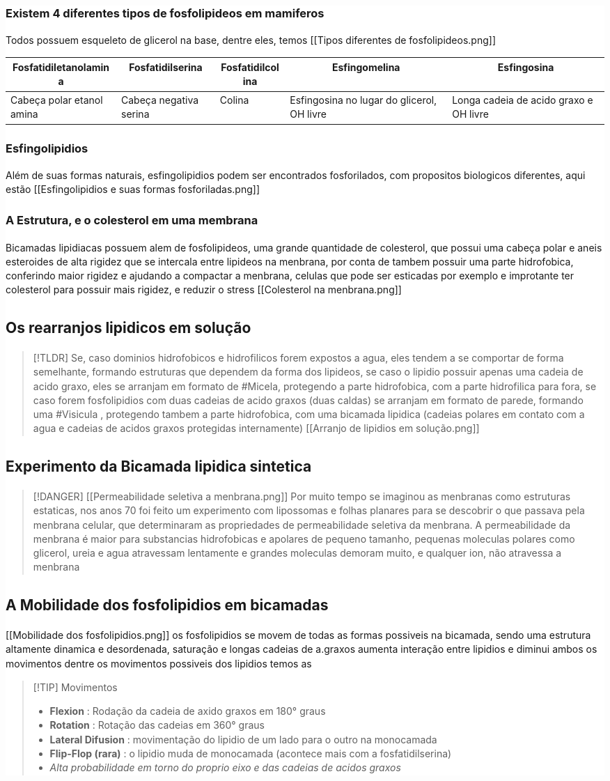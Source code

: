 ### Existem 4 diferentes tipos de fosfolipideos em mamiferos
Todos possuem esqueleto de glicerol na base, dentre eles, temos
[[Tipos diferentes de fosfolipideos.png]]

|Fosfatidiletanolamina|Fosfatidilserina|Fosfatidilcolina|Esfingomelina|Esfingosina|
|---------------------|----------------|----------------|-------------|-----------|
|Cabeça polar etanol amina|Cabeça negativa serina|Colina|Esfingosina no lugar do glicerol, OH livre|Longa cadeia de acido graxo e OH livre|

### Esfingolipidios 
Além de suas formas naturais, esfingolipidios podem ser encontrados fosforilados, com propositos biologicos diferentes, aqui estão [[Esfingolipidios e suas formas fosforiladas.png]]

### A Estrutura, e o colesterol em uma membrana
Bicamadas lipidiacas possuem alem de fosfolipideos, uma grande quantidade de colesterol, que possui uma cabeça polar e aneis esteroides de alta rigidez que se intercala entre lipideos na menbrana, por conta de tambem possuir uma parte hidrofobica, conferindo maior rigidez e ajudando a compactar a menbrana, celulas que pode ser esticadas por exemplo e improtante ter colesterol para possuir mais rigidez, e reduzir o stress [[Colesterol na menbrana.png]]

## Os rearranjos lipidicos em solução 
>[!TLDR] Se, caso dominios hidrofobicos e hidrofilicos forem expostos a agua, eles tendem a se comportar de forma semelhante, formando estruturas que dependem da forma dos lipideos, se caso o lipidio possuir apenas uma cadeia de acido graxo, eles se arranjam em formato de #Micela, protegendo a parte hidrofobica, com a parte hidrofilica para fora, se caso forem fosfolipidios com duas cadeias de acido graxos (duas caldas) se arranjam em formato de parede, formando uma #Visicula , protegendo tambem a parte hidrofobica, com uma bicamada lipidica (cadeias polares em contato com a agua e cadeias de acidos graxos protegidas internamente) [[Arranjo de lipidios em solução.png]]

## Experimento da Bicamada lipidica sintetica
>[!DANGER] [[Permeabilidade seletiva a menbrana.png]]
>Por muito tempo se imaginou as menbranas como estruturas estaticas, nos anos 70 foi feito um experimento com lipossomas e folhas planares para se descobrir o que passava pela menbrana celular, que determinaram as propriedades de permeabilidade seletiva da menbrana. A permeabilidade da menbrana é maior para substancias hidrofobicas e apolares de pequeno tamanho, pequenas moleculas polares como glicerol, ureia e agua atravessam lentamente e grandes moleculas demoram muito, e qualquer ion, não atravessa a menbrana

## A Mobilidade dos fosfolipidios em bicamadas
[[Mobilidade dos fosfolipidios.png]]
os fosfolipidios se movem de todas as formas possiveis na bicamada, sendo uma estrutura altamente dinamica e desordenada, saturação e longas cadeias de a.graxos aumenta interação entre lipidios e diminui ambos os movimentos dentre os movimentos possiveis dos lipidios temos as
>[!TIP] Movimentos
>- **Flexion** : Rodação da cadeia de axido graxos em 180° graus
>- **Rotation** : Rotação das cadeias em 360° graus 
>- **Lateral Difusion** : movimentação do lipidio de um lado para o outro na monocamada
>- **Flip-Flop (rara)** : o lipidio muda de monocamada (acontece mais com a fosfatidilserina)
>- *Alta probabilidade em torno do proprio eixo e das cadeias de acidos graxos*

